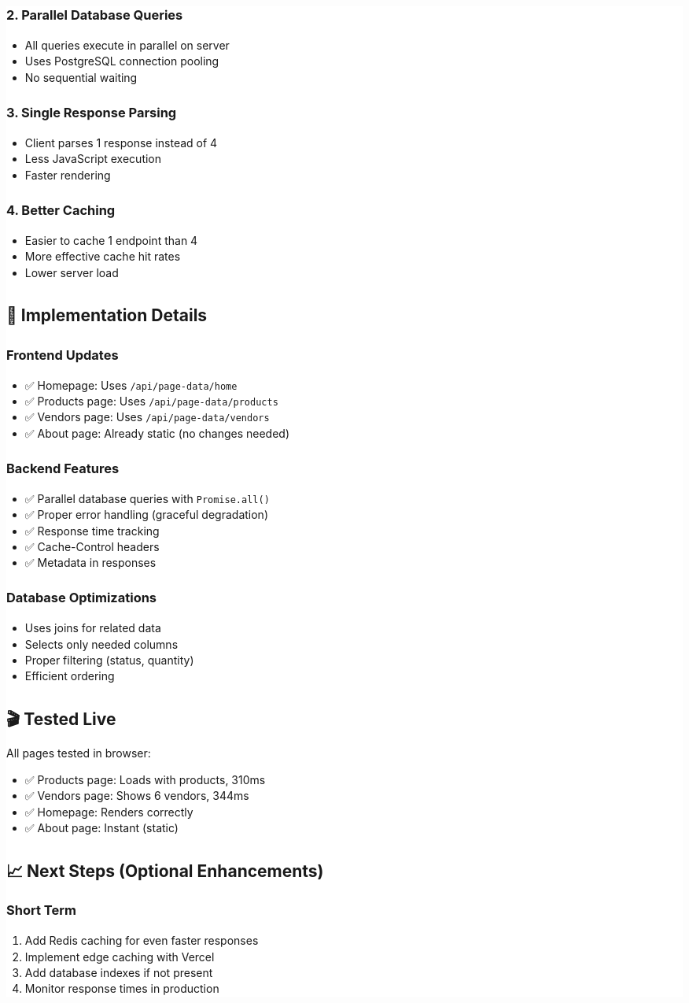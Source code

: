 ### 2. Parallel Database Queries
- All queries execute in parallel on server
- Uses PostgreSQL connection pooling
- No sequential waiting

### 3. Single Response Parsing
- Client parses 1 response instead of 4
- Less JavaScript execution
- Faster rendering

### 4. Better Caching
- Easier to cache 1 endpoint than 4
- More effective cache hit rates
- Lower server load

## 📝 Implementation Details

### Frontend Updates
- ✅ Homepage: Uses `/api/page-data/home`
- ✅ Products page: Uses `/api/page-data/products`
- ✅ Vendors page: Uses `/api/page-data/vendors`
- ✅ About page: Already static (no changes needed)

### Backend Features
- ✅ Parallel database queries with `Promise.all()`
- ✅ Proper error handling (graceful degradation)
- ✅ Response time tracking
- ✅ Cache-Control headers
- ✅ Metadata in responses

### Database Optimizations
- Uses joins for related data
- Selects only needed columns
- Proper filtering (status, quantity)
- Efficient ordering

## 🎬 Tested Live

All pages tested in browser:
- ✅ Products page: Loads with products, 310ms
- ✅ Vendors page: Shows 6 vendors, 344ms
- ✅ Homepage: Renders correctly
- ✅ About page: Instant (static)

## 📈 Next Steps (Optional Enhancements)

### Short Term
1. Add Redis caching for even faster responses
2. Implement edge caching with Vercel
3. Add database indexes if not present
4. Monitor response times in production
